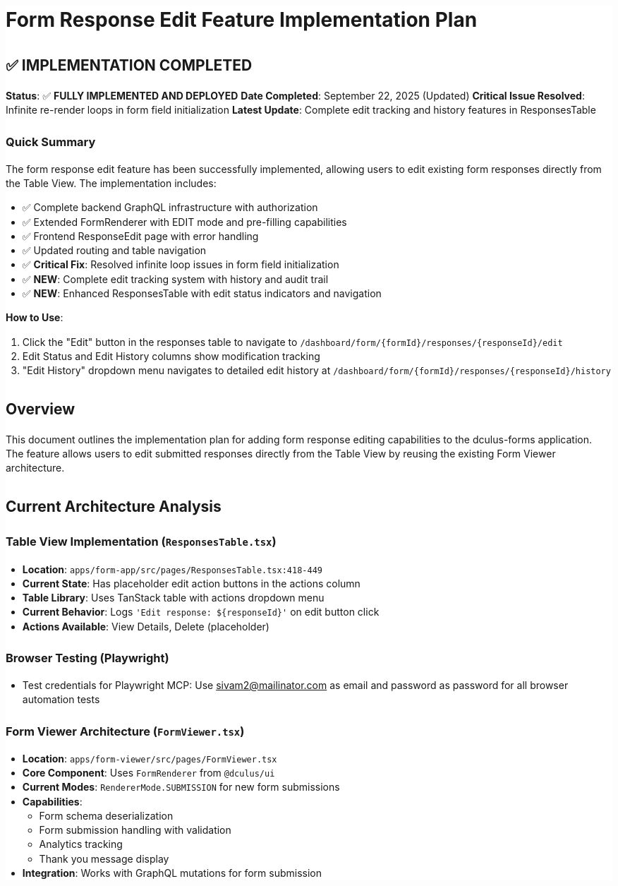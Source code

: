 # Form Response Edit Feature Implementation Plan

## ✅ IMPLEMENTATION COMPLETED

**Status**: ✅ **FULLY IMPLEMENTED AND DEPLOYED**
**Date Completed**: September 22, 2025 (Updated)
**Critical Issue Resolved**: Infinite re-render loops in form field initialization
**Latest Update**: Complete edit tracking and history features in ResponsesTable

### Quick Summary
The form response edit feature has been successfully implemented, allowing users to edit existing form responses directly from the Table View. The implementation includes:

- ✅ Complete backend GraphQL infrastructure with authorization
- ✅ Extended FormRenderer with EDIT mode and pre-filling capabilities
- ✅ Frontend ResponseEdit page with error handling
- ✅ Updated routing and table navigation
- ✅ **Critical Fix**: Resolved infinite loop issues in form field initialization
- ✅ **NEW**: Complete edit tracking system with history and audit trail
- ✅ **NEW**: Enhanced ResponsesTable with edit status indicators and navigation

**How to Use**:
1. Click the "Edit" button in the responses table to navigate to `/dashboard/form/{formId}/responses/{responseId}/edit`
2. Edit Status and Edit History columns show modification tracking
3. "Edit History" dropdown menu navigates to detailed edit history at `/dashboard/form/{formId}/responses/{responseId}/history`

## Overview
This document outlines the implementation plan for adding form response editing capabilities to the dculus-forms application. The feature allows users to edit submitted responses directly from the Table View by reusing the existing Form Viewer architecture.

## Current Architecture Analysis

### Table View Implementation (`ResponsesTable.tsx`)
- **Location**: `apps/form-app/src/pages/ResponsesTable.tsx:418-449`
- **Current State**: Has placeholder edit action buttons in the actions column
- **Table Library**: Uses TanStack table with actions dropdown menu
- **Current Behavior**: Logs `'Edit response: ${responseId}'` on edit button click
- **Actions Available**: View Details, Delete (placeholder)

### Browser Testing (Playwright)
- Test credentials for Playwright MCP: Use sivam2@mailinator.com as email and password as password for all browser automation tests

### Form Viewer Architecture (`FormViewer.tsx`)
- **Location**: `apps/form-viewer/src/pages/FormViewer.tsx`
- **Core Component**: Uses `FormRenderer` from `@dculus/ui`
- **Current Modes**: `RendererMode.SUBMISSION` for new form submissions
- **Capabilities**:
  - Form schema deserialization
  - Form submission handling with validation
  - Analytics tracking
  - Thank you message display
- **Integration**: Works with GraphQL mutations for form submission
